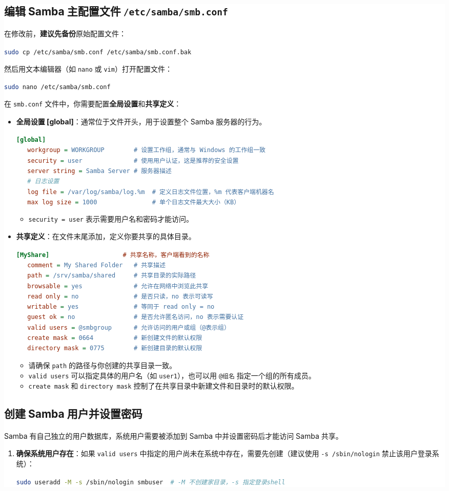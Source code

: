 ## 编辑 Samba 主配置文件 `/etc/samba/smb.conf`

在修改前，**建议先备份**原始配置文件：
```bash
sudo cp /etc/samba/smb.conf /etc/samba/smb.conf.bak
```

然后用文本编辑器（如 `nano` 或 `vim`）打开配置文件：
```bash
sudo nano /etc/samba/smb.conf
```

在 `smb.conf` 文件中，你需要配置**全局设置**和**共享定义**：

-   **全局设置 [global]**：通常位于文件开头，用于设置整个 Samba 服务器的行为。
    ```ini
    [global]
       workgroup = WORKGROUP        # 设置工作组，通常与 Windows 的工作组一致
       security = user              # 使用用户认证，这是推荐的安全设置
       server string = Samba Server # 服务器描述
       # 日志设置
       log file = /var/log/samba/log.%m  # 定义日志文件位置，%m 代表客户端机器名
       max log size = 1000               # 单个日志文件最大大小（KB）
    ```
    *   `security = user` 表示需要用户名和密码才能访问。

-   **共享定义**：在文件末尾添加，定义你要共享的具体目录。
    ```ini
    [MyShare]                    # 共享名称，客户端看到的名称
       comment = My Shared Folder   # 共享描述
       path = /srv/samba/shared     # 共享目录的实际路径
       browsable = yes              # 允许在网络中浏览此共享
       read only = no               # 是否只读，no 表示可读写
       writable = yes               # 等同于 read only = no
       guest ok = no                # 是否允许匿名访问，no 表示需要认证
       valid users = @smbgroup      # 允许访问的用户或组（@表示组）
       create mask = 0664           # 新创建文件的默认权限
       directory mask = 0775        # 新创建目录的默认权限
    ```
    *   请确保 `path` 的路径与你创建的共享目录一致。
    *   `valid users` 可以指定具体的用户名（如 `user1`），也可以用 `@组名` 指定一个组的所有成员。
    *   `create mask` 和 `directory mask` 控制了在共享目录中新建文件和目录时的默认权限。

## 创建 Samba 用户并设置密码

Samba 有自己独立的用户数据库，系统用户需要被添加到 Samba 中并设置密码后才能访问 Samba 共享。

1.  **确保系统用户存在**：如果 `valid users` 中指定的用户尚未在系统中存在，需要先创建（建议使用 `-s /sbin/nologin` 禁止该用户登录系统）：
    ```bash
    sudo useradd -M -s /sbin/nologin smbuser  # -M 不创建家目录，-s 指定登录shell
    ```
